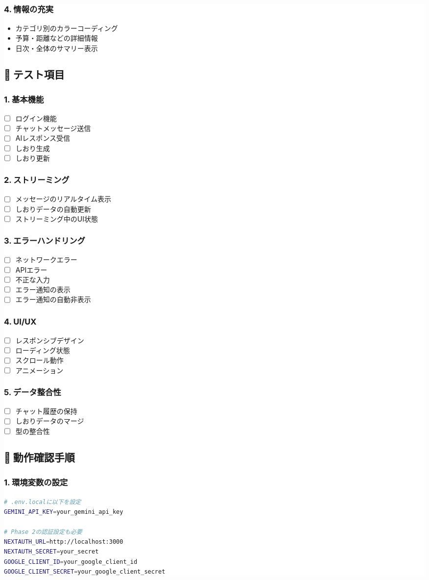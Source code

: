 ### 4. 情報の充実
- カテゴリ別のカラーコーディング
- 予算・距離などの詳細情報
- 日次・全体のサマリー表示

## 🧪 テスト項目

### 1. 基本機能
- [ ] ログイン機能
- [ ] チャットメッセージ送信
- [ ] AIレスポンス受信
- [ ] しおり生成
- [ ] しおり更新

### 2. ストリーミング
- [ ] メッセージのリアルタイム表示
- [ ] しおりデータの自動更新
- [ ] ストリーミング中のUI状態

### 3. エラーハンドリング
- [ ] ネットワークエラー
- [ ] APIエラー
- [ ] 不正な入力
- [ ] エラー通知の表示
- [ ] エラー通知の自動非表示

### 4. UI/UX
- [ ] レスポンシブデザイン
- [ ] ローディング状態
- [ ] スクロール動作
- [ ] アニメーション

### 5. データ整合性
- [ ] チャット履歴の保持
- [ ] しおりデータのマージ
- [ ] 型の整合性

## 🚀 動作確認手順

### 1. 環境変数の設定

```bash
# .env.localに以下を設定
GEMINI_API_KEY=your_gemini_api_key

# Phase 2の認証設定も必要
NEXTAUTH_URL=http://localhost:3000
NEXTAUTH_SECRET=your_secret
GOOGLE_CLIENT_ID=your_google_client_id
GOOGLE_CLIENT_SECRET=your_google_client_secret
```
